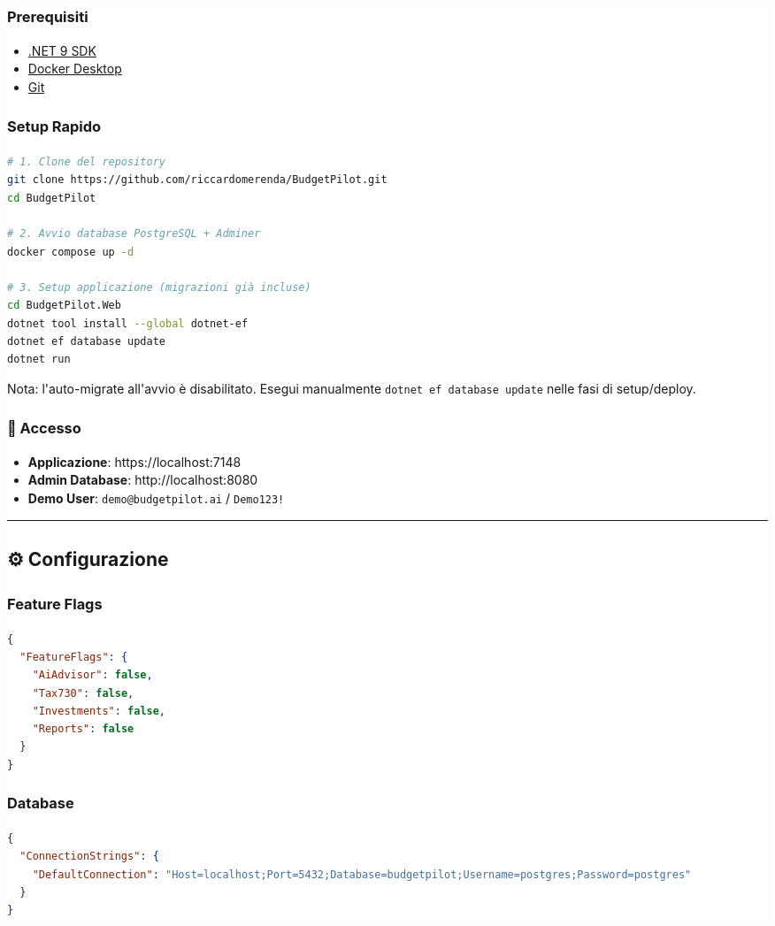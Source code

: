 ### Prerequisiti
- [.NET 9 SDK](https://dotnet.microsoft.com/download/dotnet/9.0)
- [Docker Desktop](https://www.docker.com/products/docker-desktop)
- [Git](https://git-scm.com/)

### Setup Rapido

```bash
# 1. Clone del repository
git clone https://github.com/riccardomerenda/BudgetPilot.git
cd BudgetPilot

# 2. Avvio database PostgreSQL + Adminer
docker compose up -d

# 3. Setup applicazione (migrazioni già incluse)
cd BudgetPilot.Web
dotnet tool install --global dotnet-ef
dotnet ef database update
dotnet run
```

Nota: l'auto-migrate all'avvio è disabilitato. Esegui manualmente `dotnet ef database update` nelle fasi di setup/deploy.

### 🎯 Accesso
- **Applicazione**: https://localhost:7148
- **Admin Database**: http://localhost:8080
- **Demo User**: `demo@budgetpilot.ai` / `Demo123!`

---

## ⚙️ Configurazione

### Feature Flags
```json
{
  "FeatureFlags": {
    "AiAdvisor": false,
    "Tax730": false, 
    "Investments": false,
    "Reports": false
  }
}
```

### Database
```json
{
  "ConnectionStrings": {
    "DefaultConnection": "Host=localhost;Port=5432;Database=budgetpilot;Username=postgres;Password=postgres"
  }
}
```

